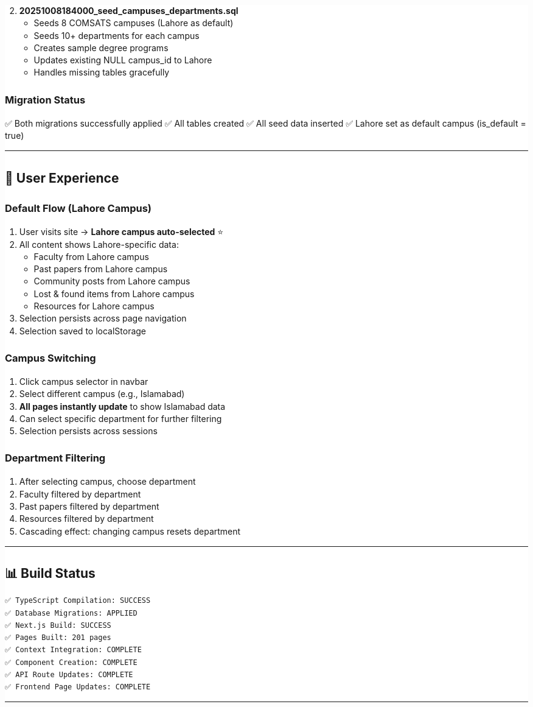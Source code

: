 2. **20251008184000_seed_campuses_departments.sql**
   - Seeds 8 COMSATS campuses (Lahore as default)
   - Seeds 10+ departments for each campus
   - Creates sample degree programs
   - Updates existing NULL campus_id to Lahore
   - Handles missing tables gracefully

### Migration Status
✅ Both migrations successfully applied
✅ All tables created
✅ All seed data inserted
✅ Lahore set as default campus (is_default = true)

---

## 🎯 User Experience

### Default Flow (Lahore Campus)
1. User visits site → **Lahore campus auto-selected** ⭐
2. All content shows Lahore-specific data:
   - Faculty from Lahore campus
   - Past papers from Lahore campus
   - Community posts from Lahore campus
   - Lost & found items from Lahore campus
   - Resources for Lahore campus
3. Selection persists across page navigation
4. Selection saved to localStorage

### Campus Switching
1. Click campus selector in navbar
2. Select different campus (e.g., Islamabad)
3. **All pages instantly update** to show Islamabad data
4. Can select specific department for further filtering
5. Selection persists across sessions

### Department Filtering
1. After selecting campus, choose department
2. Faculty filtered by department
3. Past papers filtered by department
4. Resources filtered by department
5. Cascading effect: changing campus resets department

---

## 📊 Build Status

```
✅ TypeScript Compilation: SUCCESS
✅ Database Migrations: APPLIED
✅ Next.js Build: SUCCESS
✅ Pages Built: 201 pages
✅ Context Integration: COMPLETE
✅ Component Creation: COMPLETE
✅ API Route Updates: COMPLETE
✅ Frontend Page Updates: COMPLETE
```

---